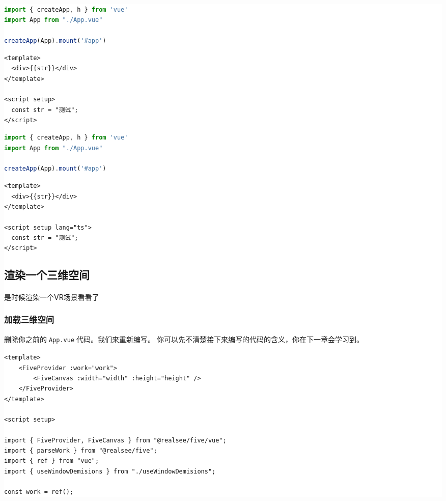 ```js title="src/0.getting-started/index.js"
import { createApp, h } from 'vue'
import App from "./App.vue"

createApp(App).mount('#app')
```

```vue title="src/0.getting-started/App.vue"
<template>
  <div>{{str}}</div>
</template>

<script setup>
  const str = "测试";
</script>
```

</TabItem>
<TabItem value="TypeScript" label="TypeScript">

```ts title="src/0.getting-started/index.ts"
import { createApp, h } from 'vue'
import App from "./App.vue"

createApp(App).mount('#app')
```

```vue title="src/0.getting-started/App.vue"
<template>
  <div>{{str}}</div>
</template>

<script setup lang="ts">
  const str = "测试";
</script>
```

</TabItem>
</Tabs>

## 渲染一个三维空间

是时候渲染一个VR场景看看了

### 加载三维空间

删除你之前的 `App.vue` 代码。我们来重新编写。
你可以先不清楚接下来编写的代码的含义，你在下一章会学习到。

<Tabs>
<TabItem value="JavaScript" label="JavaScript">

```vue title="src/0.getting-started/App.vue"
<template>
    <FiveProvider :work="work">
        <FiveCanvas :width="width" :height="height" />
    </FiveProvider>
</template>

<script setup>

import { FiveProvider, FiveCanvas } from "@realsee/five/vue";
import { parseWork } from "@realsee/five";
import { ref } from "vue";
import { useWindowDemisions } from "./useWindowDemisions";

const work = ref();
```